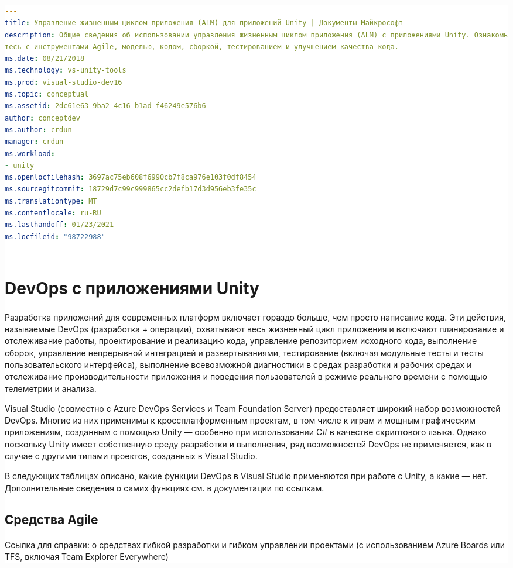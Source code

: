 ```yaml
---
title: Управление жизненным циклом приложения (ALM) для приложений Unity | Документы Майкрософт
description: Общие сведения об использовании управления жизненным циклом приложения (ALM) с приложениями Unity. Ознакомьтесь с инструментами Agile, моделью, кодом, сборкой, тестированием и улучшением качества кода.
ms.date: 08/21/2018
ms.technology: vs-unity-tools
ms.prod: visual-studio-dev16
ms.topic: conceptual
ms.assetid: 2dc61e63-9ba2-4c16-b1ad-f46249e576b6
author: conceptdev
ms.author: crdun
manager: crdun
ms.workload:
- unity
ms.openlocfilehash: 3697ac75eb608f6990cb7f8ca976e103f0df8454
ms.sourcegitcommit: 18729d7c99c999865cc2defb17d3d956eb3fe35c
ms.translationtype: MT
ms.contentlocale: ru-RU
ms.lasthandoff: 01/23/2021
ms.locfileid: "98722988"
---
```

# <a name="devops-with-unity-apps"></a>DevOps с приложениями Unity

Разработка приложений для современных платформ включает гораздо больше, чем просто написание кода. Эти действия, называемые DevOps (разработка + операции), охватывают весь жизненный цикл приложения и включают планирование и отслеживание работы, проектирование и реализацию кода, управление репозиторием исходного кода, выполнение сборок, управление непрерывной интеграцией и развертываниями, тестирование (включая модульные тесты и тесты пользовательского интерфейса), выполнение всевозможной диагностики в средах разработки и рабочих средах и отслеживание производительности приложения и поведения пользователей в режиме реального времени с помощью телеметрии и анализа.

Visual Studio (совместно с Azure DevOps Services и Team Foundation Server) предоставляет широкий набор возможностей DevOps. Многие из них применимы к кроссплатформенным проектам, в том числе к играм и мощным графическим приложениям, созданным с помощью Unity &mdash; особенно при использовании C# в качестве скриптового языка. Однако поскольку Unity имеет собственную среду разработки и выполнения, ряд возможностей DevOps не применяется, как в случае с другими типами проектов, созданных в Visual Studio.

В следующих таблицах описано, какие функции DevOps в Visual Studio применяются при работе с Unity, а какие — нет. Дополнительные сведения о самих функциях см. в документации по ссылкам.

## <a name="agile-tools"></a>Средства Agile

Ссылка для справки: [о средствах гибкой разработки и гибком управлении проектами](/azure/devops/boards/backlogs/backlogs-overview?view=vsts&preserve-view=true) (с использованием Azure Boards или TFS, включая Team Explorer Everywhere)
